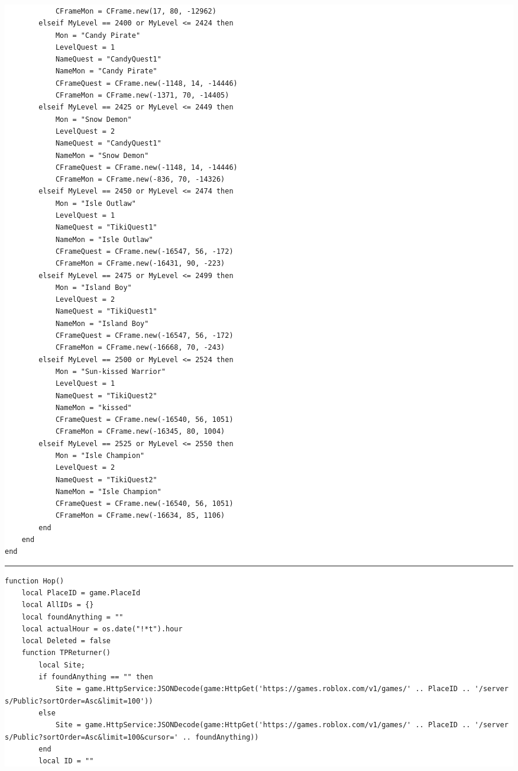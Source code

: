                 CFrameMon = CFrame.new(17, 80, -12962)
            elseif MyLevel == 2400 or MyLevel <= 2424 then
                Mon = "Candy Pirate"
                LevelQuest = 1
                NameQuest = "CandyQuest1"
                NameMon = "Candy Pirate"
                CFrameQuest = CFrame.new(-1148, 14, -14446)
                CFrameMon = CFrame.new(-1371, 70, -14405)
            elseif MyLevel == 2425 or MyLevel <= 2449 then
                Mon = "Snow Demon"
                LevelQuest = 2
                NameQuest = "CandyQuest1"
                NameMon = "Snow Demon"
                CFrameQuest = CFrame.new(-1148, 14, -14446)
                CFrameMon = CFrame.new(-836, 70, -14326)
            elseif MyLevel == 2450 or MyLevel <= 2474 then
                Mon = "Isle Outlaw"
                LevelQuest = 1
                NameQuest = "TikiQuest1"
                NameMon = "Isle Outlaw"
                CFrameQuest = CFrame.new(-16547, 56, -172)
                CFrameMon = CFrame.new(-16431, 90, -223)
            elseif MyLevel == 2475 or MyLevel <= 2499 then
                Mon = "Island Boy"
                LevelQuest = 2
                NameQuest = "TikiQuest1"
                NameMon = "Island Boy"
                CFrameQuest = CFrame.new(-16547, 56, -172)
                CFrameMon = CFrame.new(-16668, 70, -243)
            elseif MyLevel == 2500 or MyLevel <= 2524 then
                Mon = "Sun-kissed Warrior"
                LevelQuest = 1
                NameQuest = "TikiQuest2"
                NameMon = "kissed"
                CFrameQuest = CFrame.new(-16540, 56, 1051)
                CFrameMon = CFrame.new(-16345, 80, 1004)
            elseif MyLevel == 2525 or MyLevel <= 2550 then
                Mon = "Isle Champion"
                LevelQuest = 2
                NameQuest = "TikiQuest2"
                NameMon = "Isle Champion"
                CFrameQuest = CFrame.new(-16540, 56, 1051)
                CFrameMon = CFrame.new(-16634, 85, 1106)
            end
        end
    end
--------------------------------------------------------------------------------------------------------
    function Hop()
        local PlaceID = game.PlaceId
        local AllIDs = {}
        local foundAnything = ""
        local actualHour = os.date("!*t").hour
        local Deleted = false
        function TPReturner()
            local Site;
            if foundAnything == "" then
                Site = game.HttpService:JSONDecode(game:HttpGet('https://games.roblox.com/v1/games/' .. PlaceID .. '/servers/Public?sortOrder=Asc&limit=100'))
            else
                Site = game.HttpService:JSONDecode(game:HttpGet('https://games.roblox.com/v1/games/' .. PlaceID .. '/servers/Public?sortOrder=Asc&limit=100&cursor=' .. foundAnything))
            end
            local ID = ""